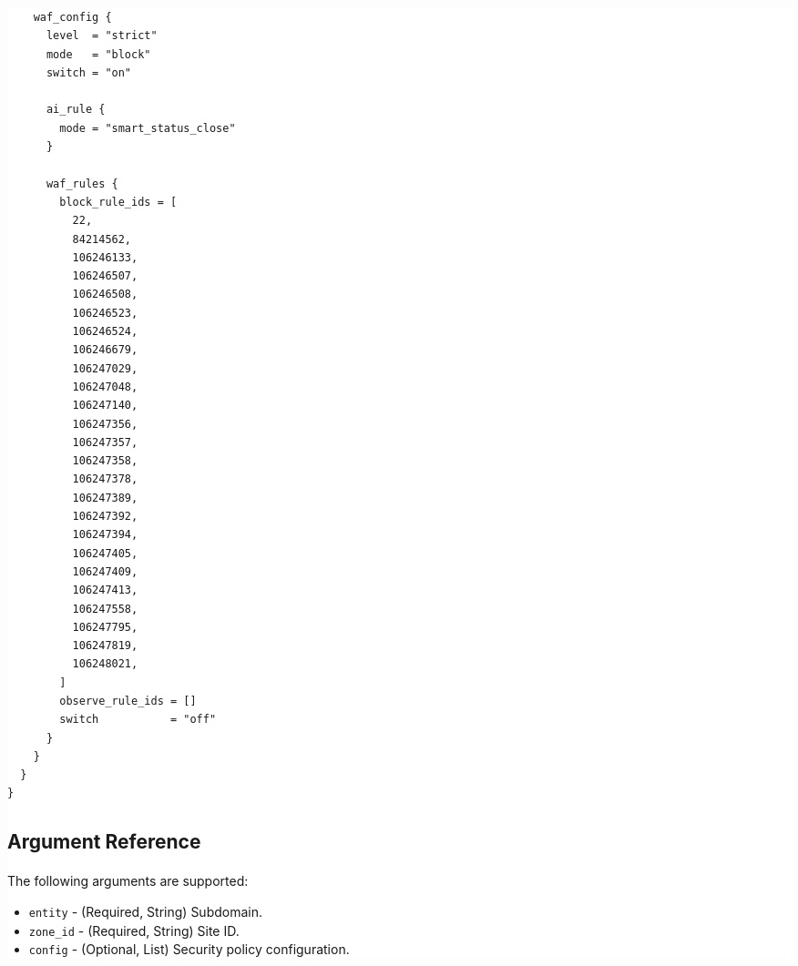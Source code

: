 ```hcl
    waf_config {
      level  = "strict"
      mode   = "block"
      switch = "on"

      ai_rule {
        mode = "smart_status_close"
      }

      waf_rules {
        block_rule_ids = [
          22,
          84214562,
          106246133,
          106246507,
          106246508,
          106246523,
          106246524,
          106246679,
          106247029,
          106247048,
          106247140,
          106247356,
          106247357,
          106247358,
          106247378,
          106247389,
          106247392,
          106247394,
          106247405,
          106247409,
          106247413,
          106247558,
          106247795,
          106247819,
          106248021,
        ]
        observe_rule_ids = []
        switch           = "off"
      }
    }
  }
}
```

## Argument Reference

The following arguments are supported:

* `entity` - (Required, String) Subdomain.
* `zone_id` - (Required, String) Site ID.
* `config` - (Optional, List) Security policy configuration.
